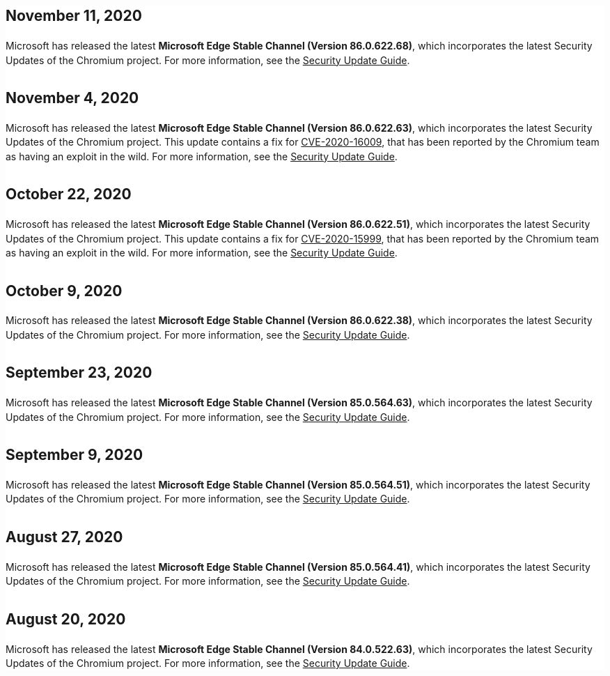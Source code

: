 ## November 11, 2020

Microsoft has released the latest **Microsoft Edge Stable Channel (Version 86.0.622.68)**, which incorporates the latest Security Updates of the Chromium project. For more information, see the [Security Update Guide](https://portal.msrc.microsoft.com/en-us/security-guidance/advisory/ADV200002).

## November 4, 2020

Microsoft has released the latest **Microsoft Edge Stable Channel (Version 86.0.622.63)**, which incorporates the latest Security Updates of the Chromium project. This update contains a fix for [CVE-2020-16009](https://cve.mitre.org/cgi-bin/cvename.cgi?name=CVE-2020-16009), that has been reported by the Chromium team as having an exploit in the wild. For more information, see the [Security Update Guide](https://portal.msrc.microsoft.com/en-us/security-guidance/advisory/ADV200002).

## October 22, 2020

Microsoft has released the latest **Microsoft Edge Stable Channel (Version 86.0.622.51)**, which incorporates the latest Security Updates of the Chromium project. This update contains a fix for [CVE-2020-15999](https://cve.mitre.org/cgi-bin/cvename.cgi?name=CVE-2020-15999), that has been reported by the Chromium team as having an exploit in the wild. For more information, see the [Security Update Guide](https://portal.msrc.microsoft.com/en-us/security-guidance/advisory/ADV200002).

## October 9, 2020

Microsoft has released the latest **Microsoft Edge Stable Channel (Version 86.0.622.38)**, which incorporates the latest Security Updates of the Chromium project. For more information, see the [Security Update Guide](https://portal.msrc.microsoft.com/en-us/security-guidance/advisory/ADV200002).

## September 23, 2020

Microsoft has released the latest **Microsoft Edge Stable Channel (Version 85.0.564.63)**, which incorporates the latest Security Updates of the Chromium project. For more information, see the [Security Update Guide](https://portal.msrc.microsoft.com/en-us/security-guidance/advisory/ADV200002).

## September 9, 2020

Microsoft has released the latest **Microsoft Edge Stable Channel (Version 85.0.564.51)**, which incorporates the latest Security Updates of the Chromium project. For more information, see the [Security Update Guide](https://portal.msrc.microsoft.com/en-us/security-guidance/advisory/ADV200002).

## August 27, 2020

Microsoft has released the latest **Microsoft Edge Stable Channel (Version 85.0.564.41)**, which incorporates the latest Security Updates of the Chromium project. For more information, see the [Security Update Guide](https://portal.msrc.microsoft.com/en-us/security-guidance/advisory/ADV200002).

## August 20, 2020

Microsoft has released the latest **Microsoft Edge Stable Channel (Version 84.0.522.63)**, which incorporates the latest Security Updates of the Chromium project. For more information, see the [Security Update Guide](https://portal.msrc.microsoft.com/en-us/security-guidance/advisory/ADV200002). 
